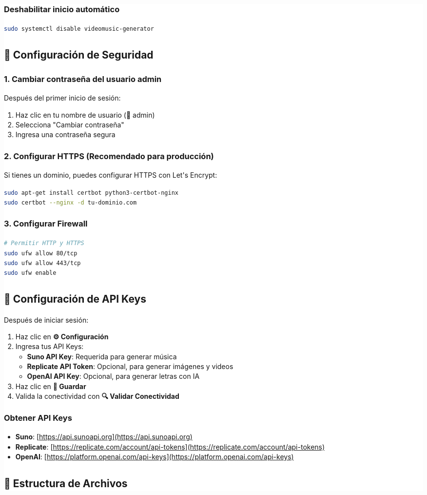 ### Deshabilitar inicio automático

```bash
sudo systemctl disable videomusic-generator
```

## 🔐 Configuración de Seguridad

### 1. Cambiar contraseña del usuario admin

Después del primer inicio de sesión:
1. Haz clic en tu nombre de usuario (👤 admin)
2. Selecciona "Cambiar contraseña"
3. Ingresa una contraseña segura

### 2. Configurar HTTPS (Recomendado para producción)

Si tienes un dominio, puedes configurar HTTPS con Let's Encrypt:

```bash
sudo apt-get install certbot python3-certbot-nginx
sudo certbot --nginx -d tu-dominio.com
```

### 3. Configurar Firewall

```bash
# Permitir HTTP y HTTPS
sudo ufw allow 80/tcp
sudo ufw allow 443/tcp
sudo ufw enable
```

## 🔑 Configuración de API Keys

Después de iniciar sesión:

1. Haz clic en **⚙️ Configuración**
2. Ingresa tus API Keys:
   - **Suno API Key**: Requerida para generar música
   - **Replicate API Token**: Opcional, para generar imágenes y videos
   - **OpenAI API Key**: Opcional, para generar letras con IA
3. Haz clic en **💾 Guardar**
4. Valida la conectividad con **🔍 Validar Conectividad**

### Obtener API Keys

- **Suno**: [https://api.sunoapi.org](https://api.sunoapi.org)
- **Replicate**: [https://replicate.com/account/api-tokens](https://replicate.com/account/api-tokens)
- **OpenAI**: [https://platform.openai.com/api-keys](https://platform.openai.com/api-keys)

## 📁 Estructura de Archivos
